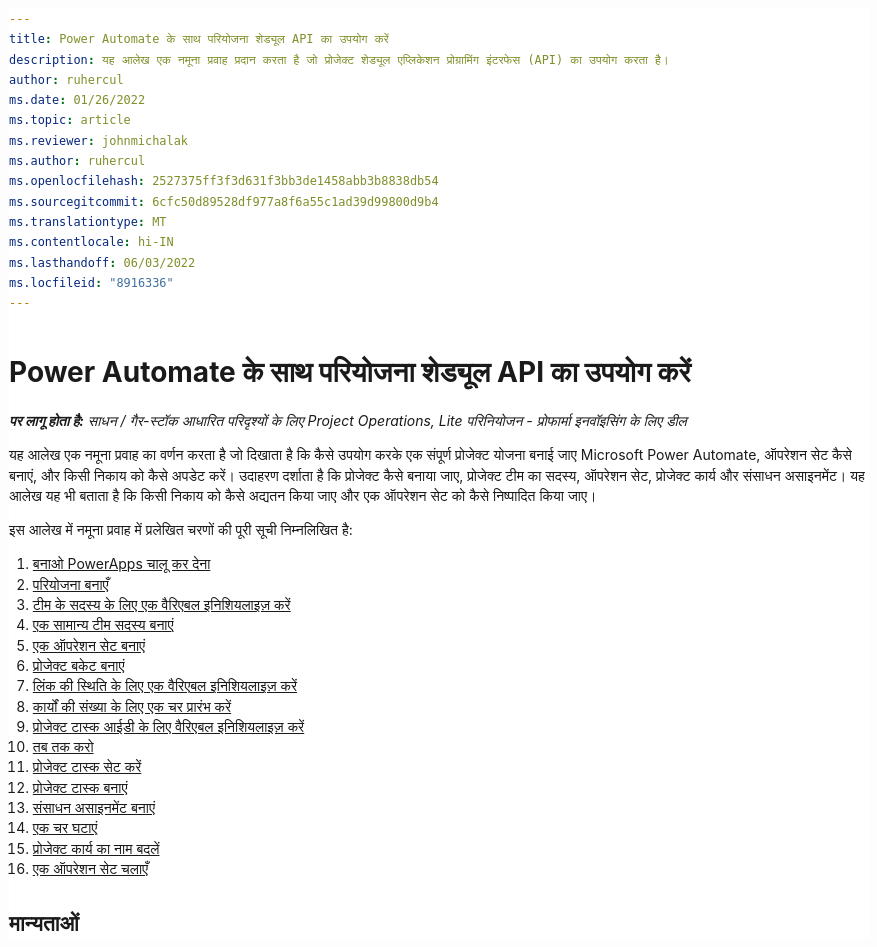 ```yaml
---
title: Power Automate के साथ परियोजना शेड्यूल API का उपयोग करें
description: यह आलेख एक नमूना प्रवाह प्रदान करता है जो प्रोजेक्ट शेड्यूल एप्लिकेशन प्रोग्रामिंग इंटरफेस (API) का उपयोग करता है।
author: ruhercul
ms.date: 01/26/2022
ms.topic: article
ms.reviewer: johnmichalak
ms.author: ruhercul
ms.openlocfilehash: 2527375ff3f3d631f3bb3de1458abb3b8838db54
ms.sourcegitcommit: 6cfc50d89528df977a8f6a55c1ad39d99800d9b4
ms.translationtype: MT
ms.contentlocale: hi-IN
ms.lasthandoff: 06/03/2022
ms.locfileid: "8916336"
---
```

# <a name="use-project-schedule-apis-with-power-automate"></a>Power Automate के साथ परियोजना शेड्यूल API का उपयोग करें

_**पर लागू होता है:** साधन / गैर-स्टॉक आधारित परिदृश्यों के लिए Project Operations, Lite परिनियोजन - प्रोफार्मा इनवॉइसिंग के लिए डील_

यह आलेख एक नमूना प्रवाह का वर्णन करता है जो दिखाता है कि कैसे उपयोग करके एक संपूर्ण प्रोजेक्ट योजना बनाई जाए Microsoft Power Automate, ऑपरेशन सेट कैसे बनाएं, और किसी निकाय को कैसे अपडेट करें। उदाहरण दर्शाता है कि प्रोजेक्ट कैसे बनाया जाए, प्रोजेक्ट टीम का सदस्य, ऑपरेशन सेट, प्रोजेक्ट कार्य और संसाधन असाइनमेंट। यह आलेख यह भी बताता है कि किसी निकाय को कैसे अद्यतन किया जाए और एक ऑपरेशन सेट को कैसे निष्पादित किया जाए।

इस आलेख में नमूना प्रवाह में प्रलेखित चरणों की पूरी सूची निम्नलिखित है:

1. [बनाओ PowerApps चालू कर देना](#1)
2. [परियोजना बनाएँ](#2)
3. [टीम के सदस्य के लिए एक वैरिएबल इनिशियलाइज़ करें](#3)
4. [एक सामान्य टीम सदस्य बनाएं](#4)
5. [एक ऑपरेशन सेट बनाएं](#5)
6. [प्रोजेक्ट बकेट बनाएं](#6)
7. [लिंक की स्थिति के लिए एक वैरिएबल इनिशियलाइज़ करें](#7)
8. [कार्यों की संख्या के लिए एक चर प्रारंभ करें](#8)
9. [प्रोजेक्ट टास्क आईडी के लिए वैरिएबल इनिशियलाइज़ करें](#9)
10. [तब तक करो](#10)
11. [प्रोजेक्ट टास्क सेट करें](#11)
12. [प्रोजेक्ट टास्क बनाएं](#12)
13. [संसाधन असाइनमेंट बनाएं](#13)
14. [एक चर घटाएं](#14)
15. [प्रोजेक्ट कार्य का नाम बदलें](#15)
16. [एक ऑपरेशन सेट चलाएँ](#16)

## <a name="assumptions"></a>मान्यताओं
